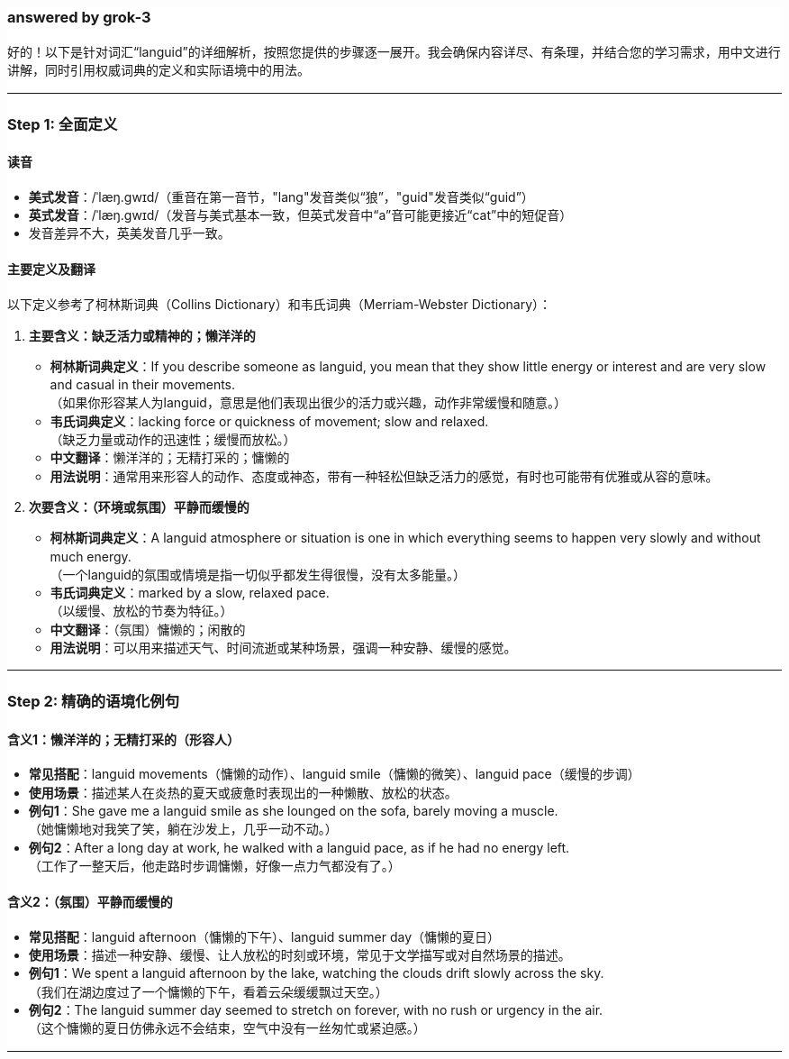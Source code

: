 ### answered by grok-3
好的！以下是针对词汇“languid”的详细解析，按照您提供的步骤逐一展开。我会确保内容详尽、有条理，并结合您的学习需求，用中文进行讲解，同时引用权威词典的定义和实际语境中的用法。

---

### **Step 1: 全面定义**

#### **读音**
- **美式发音**：/ˈlæŋ.ɡwɪd/（重音在第一音节，"lang"发音类似“狼”，"guid"发音类似“guid”）
- **英式发音**：/ˈlæŋ.ɡwɪd/（发音与美式基本一致，但英式发音中“a”音可能更接近“cat”中的短促音）
- 发音差异不大，英美发音几乎一致。

#### **主要定义及翻译**
以下定义参考了柯林斯词典（Collins Dictionary）和韦氏词典（Merriam-Webster Dictionary）：

1. **主要含义：缺乏活力或精神的；懒洋洋的**
   - **柯林斯词典定义**：If you describe someone as languid, you mean that they show little energy or interest and are very slow and casual in their movements.  
     （如果你形容某人为languid，意思是他们表现出很少的活力或兴趣，动作非常缓慢和随意。）
   - **韦氏词典定义**：lacking force or quickness of movement; slow and relaxed.  
     （缺乏力量或动作的迅速性；缓慢而放松。）
   - **中文翻译**：懒洋洋的；无精打采的；慵懒的
   - **用法说明**：通常用来形容人的动作、态度或神态，带有一种轻松但缺乏活力的感觉，有时也可能带有优雅或从容的意味。

2. **次要含义：（环境或氛围）平静而缓慢的**
   - **柯林斯词典定义**：A languid atmosphere or situation is one in which everything seems to happen very slowly and without much energy.  
     （一个languid的氛围或情境是指一切似乎都发生得很慢，没有太多能量。）
   - **韦氏词典定义**：marked by a slow, relaxed pace.  
     （以缓慢、放松的节奏为特征。）
   - **中文翻译**：（氛围）慵懒的；闲散的
   - **用法说明**：可以用来描述天气、时间流逝或某种场景，强调一种安静、缓慢的感觉。

---

### **Step 2: 精确的语境化例句**

#### **含义1：懒洋洋的；无精打采的（形容人）**
- **常见搭配**：languid movements（慵懒的动作）、languid smile（慵懒的微笑）、languid pace（缓慢的步调）
- **使用场景**：描述某人在炎热的夏天或疲惫时表现出的一种懒散、放松的状态。
- **例句1**：She gave me a languid smile as she lounged on the sofa, barely moving a muscle.  
  （她慵懒地对我笑了笑，躺在沙发上，几乎一动不动。）
- **例句2**：After a long day at work, he walked with a languid pace, as if he had no energy left.  
  （工作了一整天后，他走路时步调慵懒，好像一点力气都没有了。）

#### **含义2：（氛围）平静而缓慢的**
- **常见搭配**：languid afternoon（慵懒的下午）、languid summer day（慵懒的夏日）
- **使用场景**：描述一种安静、缓慢、让人放松的时刻或环境，常见于文学描写或对自然场景的描述。
- **例句1**：We spent a languid afternoon by the lake, watching the clouds drift slowly across the sky.  
  （我们在湖边度过了一个慵懒的下午，看着云朵缓缓飘过天空。）
- **例句2**：The languid summer day seemed to stretch on forever, with no rush or urgency in the air.  
  （这个慵懒的夏日仿佛永远不会结束，空气中没有一丝匆忙或紧迫感。）

---